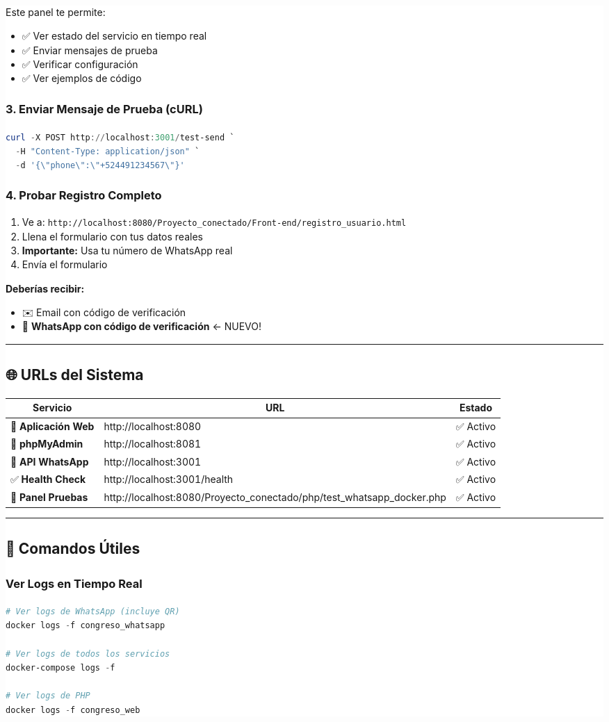 Este panel te permite:
- ✅ Ver estado del servicio en tiempo real
- ✅ Enviar mensajes de prueba
- ✅ Verificar configuración
- ✅ Ver ejemplos de código

### 3. Enviar Mensaje de Prueba (cURL)

```powershell
curl -X POST http://localhost:3001/test-send `
  -H "Content-Type: application/json" `
  -d '{\"phone\":\"+524491234567\"}'
```

### 4. Probar Registro Completo

1. Ve a: `http://localhost:8080/Proyecto_conectado/Front-end/registro_usuario.html`
2. Llena el formulario con tus datos reales
3. **Importante:** Usa tu número de WhatsApp real
4. Envía el formulario

**Deberías recibir:**
- ✉️ Email con código de verificación
- 📱 **WhatsApp con código de verificación** ← NUEVO!

---

## 🌐 URLs del Sistema

| Servicio | URL | Estado |
|----------|-----|--------|
| 📱 **Aplicación Web** | http://localhost:8080 | ✅ Activo |
| 💾 **phpMyAdmin** | http://localhost:8081 | ✅ Activo |
| 📲 **API WhatsApp** | http://localhost:3001 | ✅ Activo |
| ✅ **Health Check** | http://localhost:3001/health | ✅ Activo |
| 🧪 **Panel Pruebas** | http://localhost:8080/Proyecto_conectado/php/test_whatsapp_docker.php | ✅ Activo |

---

## 📝 Comandos Útiles

### Ver Logs en Tiempo Real

```powershell
# Ver logs de WhatsApp (incluye QR)
docker logs -f congreso_whatsapp

# Ver logs de todos los servicios
docker-compose logs -f

# Ver logs de PHP
docker logs -f congreso_web
```
